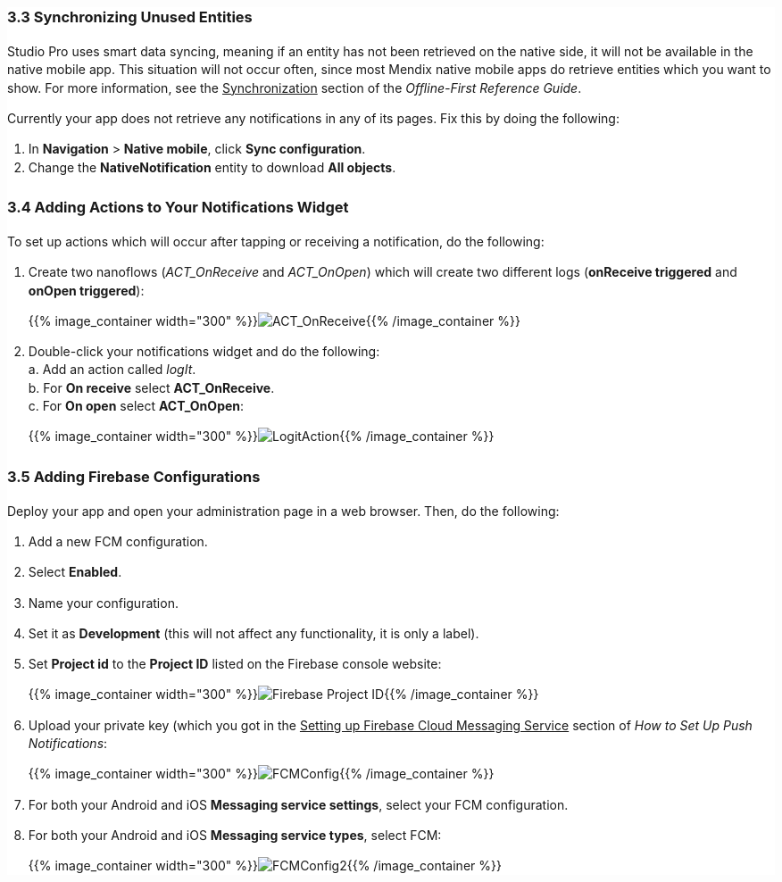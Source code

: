 ### 3.3 Synchronizing Unused Entities

Studio Pro uses smart data syncing, meaning if an entity has not been retrieved on the native side, it will not be available in the native mobile app. This situation will not occur often, since most Mendix native mobile apps do retrieve entities which you want to show. For more information, see the [Synchronization](/refguide/offline-first/#synchronization) section of the *Offline-First Reference Guide*.

Currently your app does not retrieve any notifications in any of its pages. Fix this by doing the following:

1. In **Navigation** > **Native mobile**, click **Sync configuration**.
1. Change the **NativeNotification** entity to download **All objects**.

### 3.4 Adding Actions to Your Notifications Widget

To set up actions which will occur after tapping or receiving a notification, do the following:

1. Create two nanoflows (*ACT_OnReceive* and *ACT_OnOpen*) which will create two different logs (**onReceive triggered** and **onOpen triggered**):

    {{% image_container width="300" %}}![ACT_OnReceive](/attachments/howto/mobile/native-mobile/implementation/notifications/native-remote-notifications/ACT_OnReceive.png){{% /image_container %}}

1. Double-click your notifications widget and do the following:<br />
    a. Add an action called *logIt*.<br />
    b. For **On receive** select **ACT_OnReceive**.<br />
    c. For **On open** select **ACT_OnOpen**:

    {{% image_container width="300" %}}![LogitAction](/attachments/howto/mobile/native-mobile/implementation/notifications/native-remote-notifications/logitAction.png){{% /image_container %}}

### 3.5 Adding Firebase Configurations

Deploy your app and open your administration page in a web browser. Then, do the following:

1. Add a new FCM configuration.
1. Select **Enabled**.
1. Name your configuration.
1. Set it as **Development** (this will not affect any functionality, it is only a label).
1. Set **Project id** to the **Project ID** listed on the Firebase console website:

    {{% image_container width="300" %}}![Firebase Project ID](/attachments/howto/mobile/native-mobile/implementation/notifications/native-remote-notifications/firebase-project-id.png){{% /image_container %}}

1.  Upload your private key (which you got in the [Setting up Firebase Cloud Messaging Service](/howto/mobile/setting-up-native-push-notifications/#firebase-setup) section of *How to Set Up Push Notifications*:

    {{% image_container width="300" %}}![FCMConfig](/attachments/howto/mobile/native-mobile/implementation/notifications/native-remote-notifications/FCMConfig.png){{% /image_container %}}

1. For both your Android and iOS **Messaging service settings**, select your FCM configuration.
1.  For both your Android and iOS **Messaging service types**, select FCM:

    {{% image_container width="300" %}}![FCMConfig2](/attachments/howto/mobile/native-mobile/implementation/notifications/native-remote-notifications/FCMConfig2.png){{% /image_container %}}
